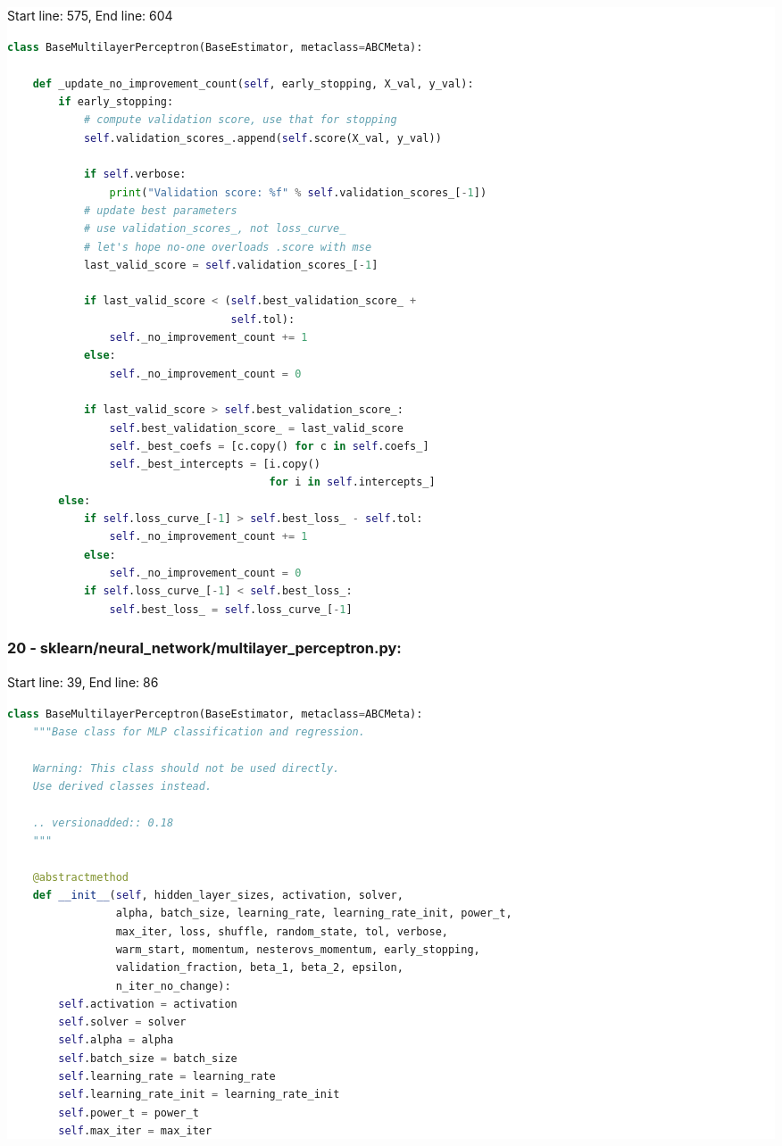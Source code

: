 Start line: 575, End line: 604

```python
class BaseMultilayerPerceptron(BaseEstimator, metaclass=ABCMeta):

    def _update_no_improvement_count(self, early_stopping, X_val, y_val):
        if early_stopping:
            # compute validation score, use that for stopping
            self.validation_scores_.append(self.score(X_val, y_val))

            if self.verbose:
                print("Validation score: %f" % self.validation_scores_[-1])
            # update best parameters
            # use validation_scores_, not loss_curve_
            # let's hope no-one overloads .score with mse
            last_valid_score = self.validation_scores_[-1]

            if last_valid_score < (self.best_validation_score_ +
                                   self.tol):
                self._no_improvement_count += 1
            else:
                self._no_improvement_count = 0

            if last_valid_score > self.best_validation_score_:
                self.best_validation_score_ = last_valid_score
                self._best_coefs = [c.copy() for c in self.coefs_]
                self._best_intercepts = [i.copy()
                                         for i in self.intercepts_]
        else:
            if self.loss_curve_[-1] > self.best_loss_ - self.tol:
                self._no_improvement_count += 1
            else:
                self._no_improvement_count = 0
            if self.loss_curve_[-1] < self.best_loss_:
                self.best_loss_ = self.loss_curve_[-1]
```
### 20 - sklearn/neural_network/multilayer_perceptron.py:

Start line: 39, End line: 86

```python
class BaseMultilayerPerceptron(BaseEstimator, metaclass=ABCMeta):
    """Base class for MLP classification and regression.

    Warning: This class should not be used directly.
    Use derived classes instead.

    .. versionadded:: 0.18
    """

    @abstractmethod
    def __init__(self, hidden_layer_sizes, activation, solver,
                 alpha, batch_size, learning_rate, learning_rate_init, power_t,
                 max_iter, loss, shuffle, random_state, tol, verbose,
                 warm_start, momentum, nesterovs_momentum, early_stopping,
                 validation_fraction, beta_1, beta_2, epsilon,
                 n_iter_no_change):
        self.activation = activation
        self.solver = solver
        self.alpha = alpha
        self.batch_size = batch_size
        self.learning_rate = learning_rate
        self.learning_rate_init = learning_rate_init
        self.power_t = power_t
        self.max_iter = max_iter
```